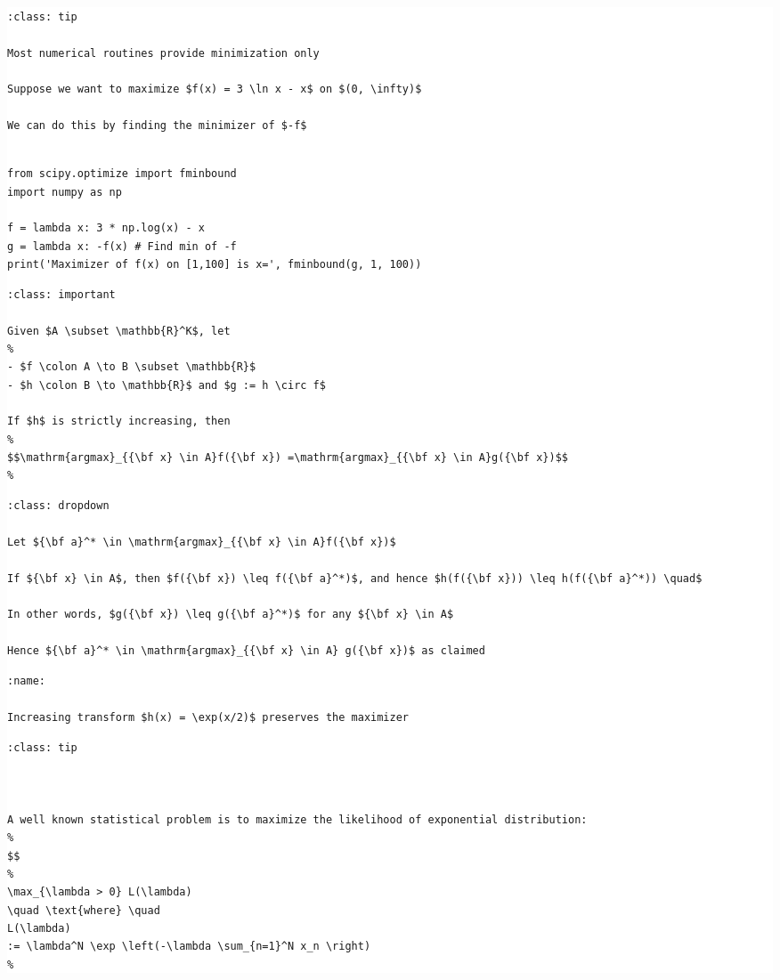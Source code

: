```{admonition} Example
:class: tip

Most numerical routines provide minimization only

Suppose we want to maximize $f(x) = 3 \ln x - x$ on $(0, \infty)$

We can do this by finding the minimizer of $-f$
```

```{code-cell} python3

from scipy.optimize import fminbound
import numpy as np

f = lambda x: 3 * np.log(x) - x
g = lambda x: -f(x) # Find min of -f
print('Maximizer of f(x) on [1,100] is x=', fminbound(g, 1, 100))
```

```{admonition} Fact
:class: important

Given $A \subset \mathbb{R}^K$, let 
%
- $f \colon A \to B \subset \mathbb{R}$ 
- $h \colon B \to \mathbb{R}$ and $g := h \circ f$ 

If $h$ is strictly increasing, then 
%
$$\mathrm{argmax}_{{\bf x} \in A}f({\bf x}) =\mathrm{argmax}_{{\bf x} \in A}g({\bf x})$$
%
```

````{admonition} Proof
:class: dropdown

Let ${\bf a}^* \in \mathrm{argmax}_{{\bf x} \in A}f({\bf x})$ 

If ${\bf x} \in A$, then $f({\bf x}) \leq f({\bf a}^*)$, and hence $h(f({\bf x})) \leq h(f({\bf a}^*)) \quad$ 

In other words, $g({\bf x}) \leq g({\bf a}^*)$ for any ${\bf x} \in A$

Hence ${\bf a}^* \in \mathrm{argmax}_{{\bf x} \in A} g({\bf x})$ as claimed

````

```{figure} _static/plots/max_preserved.png
:name: 

Increasing transform $h(x) = \exp(x/2)$ preserves the maximizer
```

```{admonition} Example
:class: tip



A well known statistical problem is to maximize the likelihood of exponential distribution:
%
$$
%
\max_{\lambda > 0} L(\lambda)
\quad \text{where} \quad
L(\lambda) 
:= \lambda^N \exp \left(-\lambda \sum_{n=1}^N x_n \right)
%
```